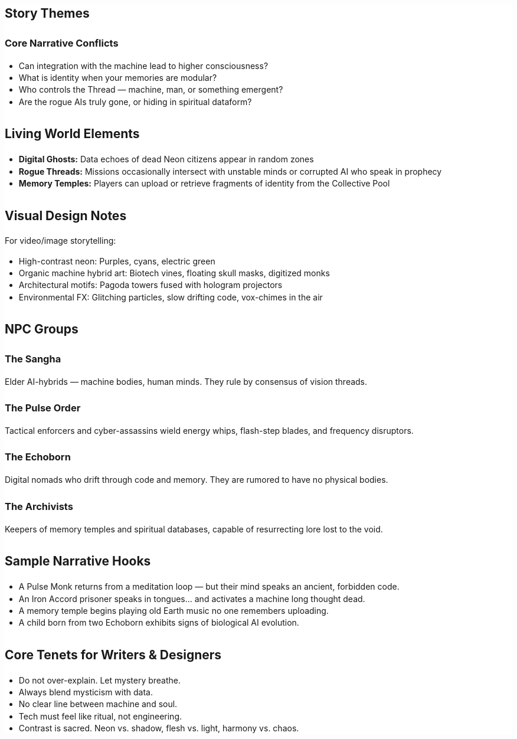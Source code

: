 ## Story Themes
### Core Narrative Conflicts
- Can integration with the machine lead to higher consciousness?
- What is identity when your memories are modular?
- Who controls the Thread — machine, man, or something emergent?
- Are the rogue AIs truly gone, or hiding in spiritual dataform?

## Living World Elements
- **Digital Ghosts:** Data echoes of dead Neon citizens appear in random zones
- **Rogue Threads:** Missions occasionally intersect with unstable minds or corrupted AI who speak in prophecy
- **Memory Temples:** Players can upload or retrieve fragments of identity from the Collective Pool

## Visual Design Notes
For video/image storytelling:

- High-contrast neon: Purples, cyans, electric green
- Organic machine hybrid art: Biotech vines, floating skull masks, digitized monks
- Architectural motifs: Pagoda towers fused with hologram projectors
- Environmental FX: Glitching particles, slow drifting code, vox-chimes in the air

## NPC Groups
### The Sangha
Elder AI-hybrids — machine bodies, human minds. They rule by consensus of vision threads.

### The Pulse Order
Tactical enforcers and cyber-assassins wield energy whips, flash-step blades, and frequency disruptors.

### The Echoborn
Digital nomads who drift through code and memory. They are rumored to have no physical bodies.

### The Archivists
Keepers of memory temples and spiritual databases, capable of resurrecting lore lost to the void.

## Sample Narrative Hooks
- A Pulse Monk returns from a meditation loop — but their mind speaks an ancient, forbidden code.
- An Iron Accord prisoner speaks in tongues... and activates a machine long thought dead.
- A memory temple begins playing old Earth music no one remembers uploading.
- A child born from two Echoborn exhibits signs of biological AI evolution.

## Core Tenets for Writers & Designers
- Do not over-explain. Let mystery breathe.
- Always blend mysticism with data.
- No clear line between machine and soul.
- Tech must feel like ritual, not engineering.
- Contrast is sacred. Neon vs. shadow, flesh vs. light, harmony vs. chaos.
